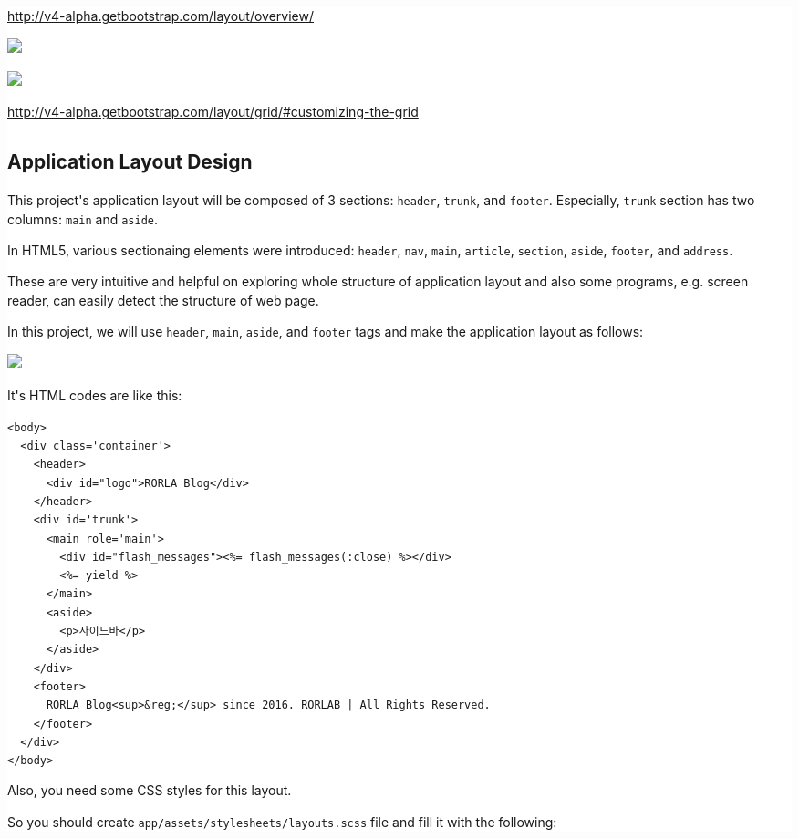http://v4-alpha.getbootstrap.com/layout/overview/



![](http://i683.photobucket.com/albums/vv193/luciuschoi/building_my_blog/2016-10-12_18-19-05_zpso7qtufme.png)



![](http://i683.photobucket.com/albums/vv193/luciuschoi/building_my_blog/2016-10-12_18-17-55_zpsdhbyzt1w.png)

http://v4-alpha.getbootstrap.com/layout/grid/#customizing-the-grid



## Application Layout Design

This project's application layout will be composed of 3 sections: `header`, `trunk`, and `footer`. Especially, `trunk` section has two columns: `main` and `aside`.

In HTML5, various sectionaing elements were introduced: `header`, `nav`, `main`, `article`, `section`, `aside`, `footer`, and `address`.

These are very intuitive and helpful on exploring whole structure of application layout and also some programs, e.g. screen reader, can easily detect the structure of web page.

In this project, we will use `header`, `main`, `aside`, and `footer` tags and make the application layout as follows:

![](http://i683.photobucket.com/albums/vv193/luciuschoi/building_my_blog/2016-10-12_18-27-57_zpsxnbyscog.png)

It's HTML codes are like this:

```erb
<body>
  <div class='container'>
    <header>
      <div id="logo">RORLA Blog</div>
    </header>
    <div id='trunk'>
      <main role='main'>
        <div id="flash_messages"><%= flash_messages(:close) %></div>
        <%= yield %>
      </main>
      <aside>
        <p>사이드바</p>
      </aside>
    </div>
    <footer>
      RORLA Blog<sup>&reg;</sup> since 2016. RORLAB | All Rights Reserved.
    </footer>
  </div>
</body>
```

Also, you need some CSS styles for this layout.

So you should create `app/assets/stylesheets/layouts.scss` file and fill it with the following:
